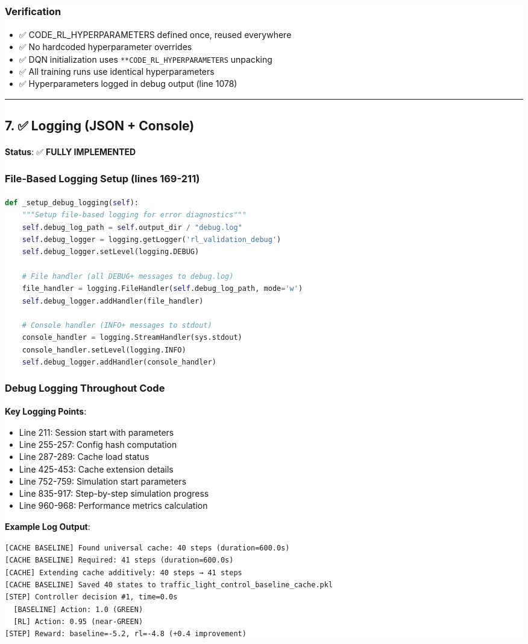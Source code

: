 ### Verification
- ✅ CODE_RL_HYPERPARAMETERS defined once, reused everywhere
- ✅ No hardcoded hyperparameter overrides
- ✅ DQN initialization uses `**CODE_RL_HYPERPARAMETERS` unpacking
- ✅ All training runs use identical hyperparameters
- ✅ Hyperparameters logged in debug output (line 1078)

---

## 7. ✅ Logging (JSON + Console)

**Status**: ✅ **FULLY IMPLEMENTED**

### File-Based Logging Setup (lines 169-211)

```python
def _setup_debug_logging(self):
    """Setup file-based logging for error diagnostics"""
    self.debug_log_path = self.output_dir / "debug.log"
    self.debug_logger = logging.getLogger('rl_validation_debug')
    self.debug_logger.setLevel(logging.DEBUG)
    
    # File handler (all DEBUG+ messages to debug.log)
    file_handler = logging.FileHandler(self.debug_log_path, mode='w')
    self.debug_logger.addHandler(file_handler)
    
    # Console handler (INFO+ messages to stdout)
    console_handler = logging.StreamHandler(sys.stdout)
    console_handler.setLevel(logging.INFO)
    self.debug_logger.addHandler(console_handler)
```

### Debug Logging Throughout Code

**Key Logging Points**:
- Line 211: Session start with parameters
- Line 255-257: Config hash computation
- Line 287-289: Cache load status
- Line 425-453: Cache extension details
- Line 752-759: Simulation start parameters
- Line 835-917: Step-by-step simulation progress
- Line 960-968: Performance metrics calculation

**Example Log Output**:
```
[CACHE BASELINE] Found universal cache: 40 steps (duration=600.0s)
[CACHE BASELINE] Required: 41 steps (duration=600.0s)
[CACHE] Extending cache additively: 40 steps → 41 steps
[CACHE BASELINE] Saved 40 states to traffic_light_control_baseline_cache.pkl
[STEP] Controller decision #1, time=0.0s
  [BASELINE] Action: 1.0 (GREEN)
  [RL] Action: 0.95 (near-GREEN)
[STEP] Reward: baseline=-5.2, rl=-4.8 (+0.4 improvement)
```
